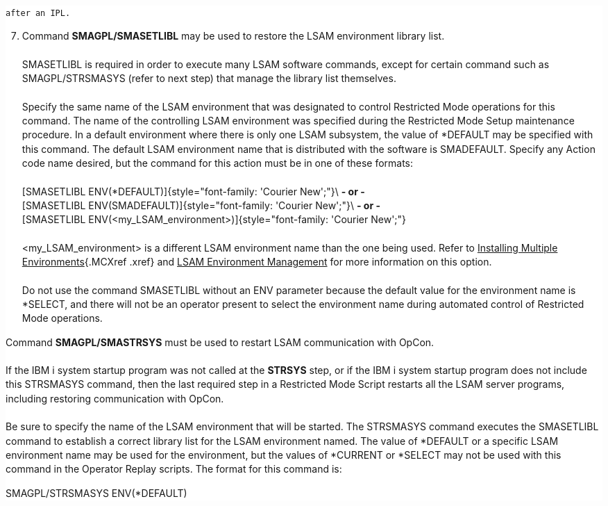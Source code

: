     after an IPL.
7. Command **SMAGPL/SMASETLIBL** may be used to restore the LSAM
    environment library list.\
    \
    SMASETLIBL is required in order to execute many LSAM software
    commands, except for certain command such as SMAGPL/STRSMASYS (refer
    to next step) that manage the library list themselves.\
    \
    Specify the same name of the LSAM environment that was designated to
    control Restricted Mode operations for this command. The name of the
    controlling LSAM environment was specified during the Restricted
    Mode Setup maintenance procedure. In a default environment where
    there is only one LSAM subsystem, the value of \*DEFAULT may be
    specified with this command. The default LSAM environment name that
    is distributed with the software is SMADEFAULT. Specify any Action
    code name desired, but the command for this action must be in one of
    these formats:\
    \
    [SMASETLIBL ENV(\*DEFAULT)]{style="font-family: 'Courier New';"}\     **- or -**\
    [SMASETLIBL ENV(SMADEFAULT)]{style="font-family: 'Courier New';"}\     **- or -**\
    [SMASETLIBL     ENV(\<my_LSAM_environment\>)]{style="font-family: 'Courier New';"}\
    \
    \<my_LSAM_environment\> is a different LSAM environment name than
    the one being used. Refer to [Installing Multiple     Environments](Installing-Multiple-Environments.md#top){.MCXref
    .xref} and [LSAM Environment     Management](LSAM-Environment-Management.md#top)
    for more information on this option.\
    \
    Do not use the command SMASETLIBL without an ENV parameter because
    the default value for the environment name is \*SELECT, and there
    will not be an operator present to select the environment name
    during automated control of Restricted Mode operations.

Command **SMAGPL/SMASTRSYS** must be used to restart LSAM communication
with OpCon.\
\
If the IBM i system startup program was not called at the **STRSYS**
step, or if the IBM i system startup program does not include this
STRSMASYS command, then the last required step in a Restricted Mode
Script restarts all the LSAM server programs, including restoring
communication with OpCon.\
\
Be sure to specify the name of the LSAM environment that will be
started. The STRSMASYS command executes the SMASETLIBL command to
establish a correct library list for the LSAM environment named. The
value of \*DEFAULT or a specific LSAM environment name may be used for
the environment, but the values of \*CURRENT or \*SELECT may not be used
with this command in the Operator Replay scripts. The format for this
command is:

SMAGPL/STRSMASYS ENV(\*DEFAULT)
